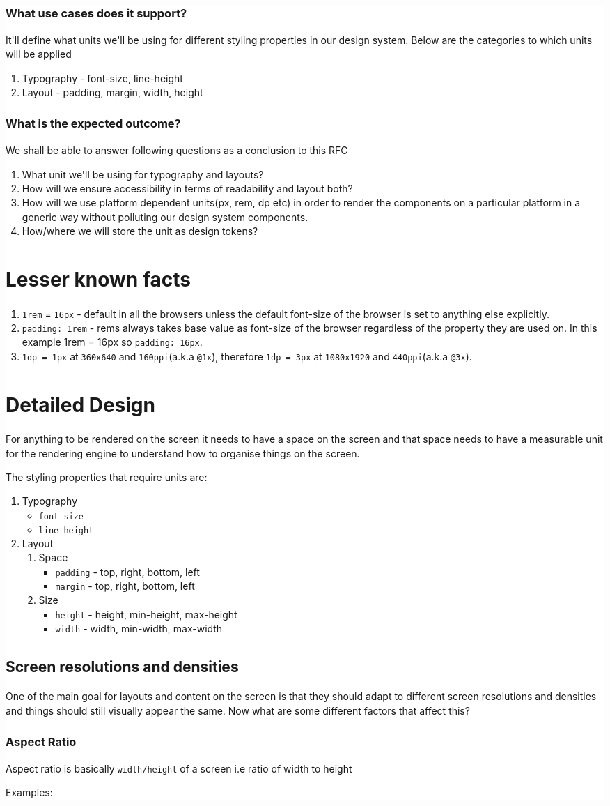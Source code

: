 ### What use cases does it support?
It'll define what units we'll be using for different styling properties in our design system. Below are the categories to which units will be applied
1. Typography - font-size, line-height
2. Layout - padding, margin, width, height

### What is the expected outcome?
We shall be able to answer following questions as a conclusion to this RFC
1. What unit we'll be using for typography and layouts?
2. How will we ensure accessibility in terms of readability and layout both?
3. How will we use platform dependent units(px, rem, dp etc) in order to render the components on a particular platform in a generic way without polluting our design system components.
4. How/where we will store the unit as design tokens?

# Lesser known facts
1. `1rem` = `16px` - default in all the browsers unless the default font-size of the browser is set to anything else explicitly.
2. `padding: 1rem` - rems always takes base value as font-size of the browser regardless of the property they are used on. In this example 1rem = 16px so `padding: 16px`.
3. `1dp = 1px` at `360x640` and `160ppi`(a.k.a `@1x`), therefore `1dp = 3px` at `1080x1920` and `440ppi`(a.k.a `@3x`).

# Detailed Design
For anything to be rendered on the screen it needs to have a space on the screen and that space needs to have a measurable unit for the rendering engine to understand how to organise things on the screen.

The styling properties that require units are:
1. Typography
   * `font-size`
   * `line-height`
2. Layout
   1. Space
      * `padding` - top, right, bottom, left
      * `margin` - top, right, bottom, left
   2. Size
      * `height` - height, min-height, max-height
      * `width` - width, min-width, max-width

## Screen resolutions and densities
One of the main goal for layouts and content on the screen is that they should adapt to different screen resolutions and densities and things should still visually appear the same. Now what are some different factors that affect this?

### Aspect Ratio
Aspect ratio is basically `width/height` of a screen i.e ratio of width to height

Examples:
